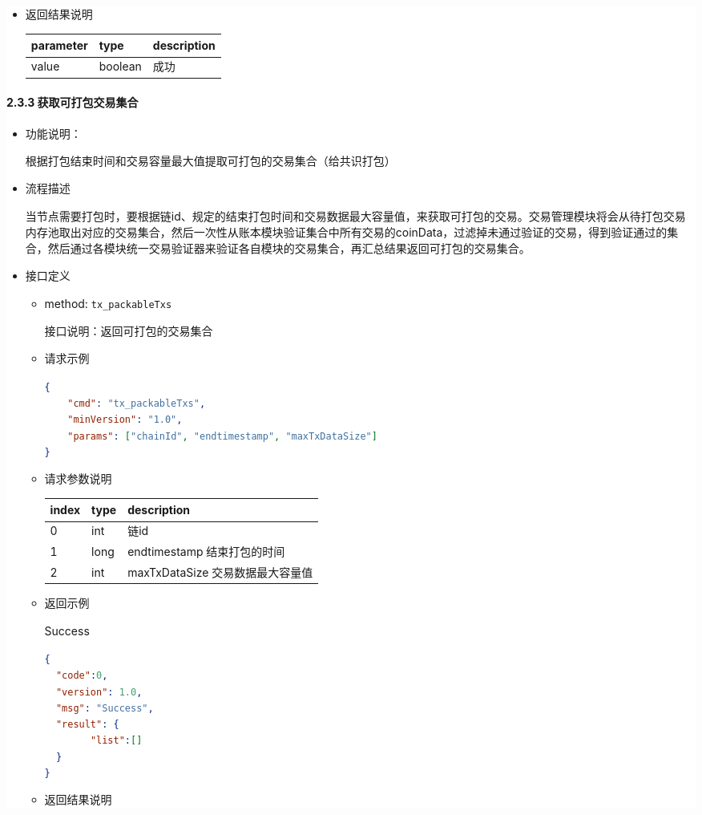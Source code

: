   - 返回结果说明

    | parameter | type    | description |
    | --------- | ------- | ----------- |
    | value     | boolean | 成功        |



#### 2.3.3 获取可打包交易集合

- 功能说明：

  根据打包结束时间和交易容量最大值提取可打包的交易集合（给共识打包）

- 流程描述

  当节点需要打包时，要根据链id、规定的结束打包时间和交易数据最大容量值，来获取可打包的交易。交易管理模块将会从待打包交易内存池取出对应的交易集合，然后一次性从账本模块验证集合中所有交易的coinData，过滤掉未通过验证的交易，得到验证通过的集合，然后通过各模块统一交易验证器来验证各自模块的交易集合，再汇总结果返回可打包的交易集合。

- 接口定义

  - method: `tx_packableTxs`

    接口说明：返回可打包的交易集合

  - 请求示例

    ```json
    {
        "cmd": "tx_packableTxs",
        "minVersion": "1.0",
        "params": ["chainId", "endtimestamp", "maxTxDataSize"]
    }
    ```

  - 请求参数说明

    | index | type | description                      |
    | ----- | ---- | -------------------------------- |
    | 0     | int  | 链id                             |
    | 1     | long | endtimestamp 结束打包的时间      |
    | 2     | int  | maxTxDataSize 交易数据最大容量值 |

  - 返回示例

    Success

    ```json
    {
      "code":0,
      "version": 1.0,
      "msg": "Success",
      "result": {
        	"list":[]
      }
    }
    ```
  - 返回结果说明
